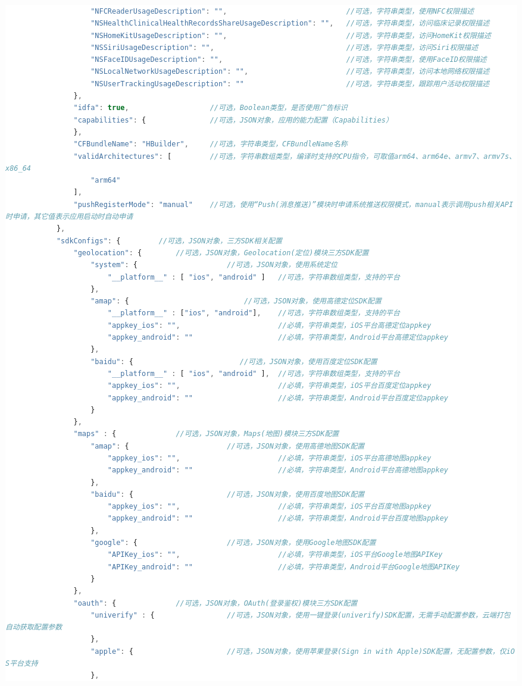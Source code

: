 ```javascript
                    "NFCReaderUsageDescription": "",                            //可选，字符串类型，使用NFC权限描述
                    "NSHealthClinicalHealthRecordsShareUsageDescription": "",   //可选，字符串类型，访问临床记录权限描述
                    "NSHomeKitUsageDescription": "",                            //可选，字符串类型，访问HomeKit权限描述
                    "NSSiriUsageDescription": "",                               //可选，字符串类型，访问Siri权限描述
                    "NSFaceIDUsageDescription": "",                             //可选，字符串类型，使用FaceID权限描述
                    "NSLocalNetworkUsageDescription": "",                       //可选，字符串类型，访问本地网络权限描述
                    "NSUserTrackingUsageDescription": ""                        //可选，字符串类型，跟踪用户活动权限描述
                },
                "idfa": true,                   //可选，Boolean类型，是否使用广告标识
                "capabilities": {               //可选，JSON对象，应用的能力配置（Capabilities）
                },
                "CFBundleName": "HBuilder",     //可选，字符串类型，CFBundleName名称
                "validArchitectures": [         //可选，字符串数组类型，编译时支持的CPU指令，可取值arm64、arm64e、armv7、armv7s、x86_64
                    "arm64"
                ],
                "pushRegisterMode": "manual"    //可选，使用“Push(消息推送)”模块时申请系统推送权限模式，manual表示调用push相关API时申请，其它值表示应用启动时自动申请
            },
            "sdkConfigs": {         //可选，JSON对象，三方SDK相关配置
                "geolocation": {        //可选，JSON对象，Geolocation(定位)模块三方SDK配置
                    "system": {                     //可选，JSON对象，使用系统定位
                        "__platform__" : [ "ios", "android" ]   //可选，字符串数组类型，支持的平台
                    },
                    "amap": {                           //可选，JSON对象，使用高德定位SDK配置
                        "__platform__" : ["ios", "android"],    //可选，字符串数组类型，支持的平台
                        "appkey_ios": "",                       //必填，字符串类型，iOS平台高德定位appkey
                        "appkey_android": ""                    //必填，字符串类型，Android平台高德定位appkey
                    },
                    "baidu": {                         //可选，JSON对象，使用百度定位SDK配置
                        "__platform__" : [ "ios", "android" ],  //可选，字符串数组类型，支持的平台
                        "appkey_ios": "",                       //必填，字符串类型，iOS平台百度定位appkey
                        "appkey_android": ""                    //必填，字符串类型，Android平台百度定位appkey
                    }
                },
                "maps" : {              //可选，JSON对象，Maps(地图)模块三方SDK配置
                    "amap": {                       //可选，JSON对象，使用高德地图SDK配置
                        "appkey_ios": "",                       //必填，字符串类型，iOS平台高德地图appkey
                        "appkey_android": ""                    //必填，字符串类型，Android平台高德地图appkey
                    },
                    "baidu": {                      //可选，JSON对象，使用百度地图SDK配置
                        "appkey_ios": "",                       //必填，字符串类型，iOS平台百度地图appkey
                        "appkey_android": ""                    //必填，字符串类型，Android平台百度地图appkey
                    },
                    "google": {                     //可选，JSON对象，使用Google地图SDK配置
                        "APIKey_ios": "",                       //必填，字符串类型，iOS平台Google地图APIKey
                        "APIKey_android": ""                    //必填，字符串类型，Android平台Google地图APIKey
                    }
                },
                "oauth": {              //可选，JSON对象，OAuth(登录鉴权)模块三方SDK配置
                    "univerify" : {                 //可选，JSON对象，使用一键登录(univerify)SDK配置，无需手动配置参数，云端打包自动获取配置参数
                    },
                    "apple": {                      //可选，JSON对象，使用苹果登录(Sign in with Apple)SDK配置，无配置参数，仅iOS平台支持
                    },
```